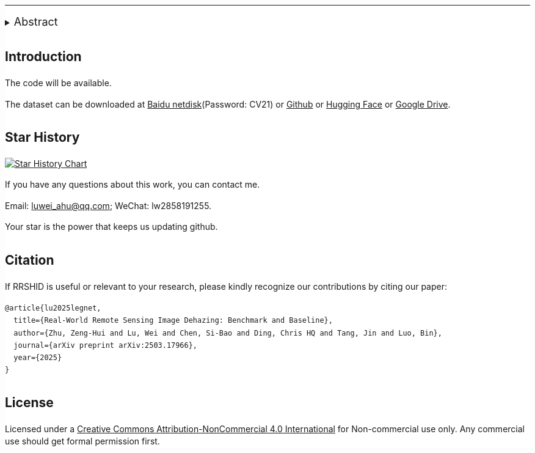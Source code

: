 ----



<details><summary>
  <font size="+1">Abstract</font>
  </summary></details>


## Introduction

The code will be available.

The dataset can be downloaded at [Baidu netdisk](https://pan.baidu.com/s/1Wg3u7V8AOVfgqkaw1n3lEg?pwd=CV21)(Password: CV21) or [Github](https://github.com/lwCVer/RRSHID/releases/download/dataset/RRSHID.zip) or [Hugging Face](https://huggingface.co/datasets/lwCVer/RRSHID/blob/main/RRSHID.zip) or [Google Drive](https://drive.google.com/file/d/1uBwHM8tyw69xafFHd01vMERs3TadUmxT/view?usp=drive_link).

 
## Star History

[![Star History Chart](https://api.star-history.com/svg?repos=lwCVer/RRSHID&type=Date)](https://www.star-history.com/#lwCVer/RRSHID&Date)


If you have any questions about this work, you can contact me. 

Email: [luwei_ahu@qq.com](mailto:luwei_ahu@qq.com); WeChat: lw2858191255.

Your star is the power that keeps us updating github.

## Citation
If RRSHID is useful or relevant to your research, please kindly recognize our contributions by citing our paper:
```
@article{lu2025legnet,
  title={Real-World Remote Sensing Image Dehazing: Benchmark and Baseline},
  author={Zhu, Zeng-Hui and Lu, Wei and Chen, Si-Bao and Ding, Chris HQ and Tang, Jin and Luo, Bin},
  journal={arXiv preprint arXiv:2503.17966},
  year={2025}
}
```

## License
Licensed under a [Creative Commons Attribution-NonCommercial 4.0 International](https://creativecommons.org/licenses/by-nc/4.0/) for Non-commercial use only.
Any commercial use should get formal permission first.
